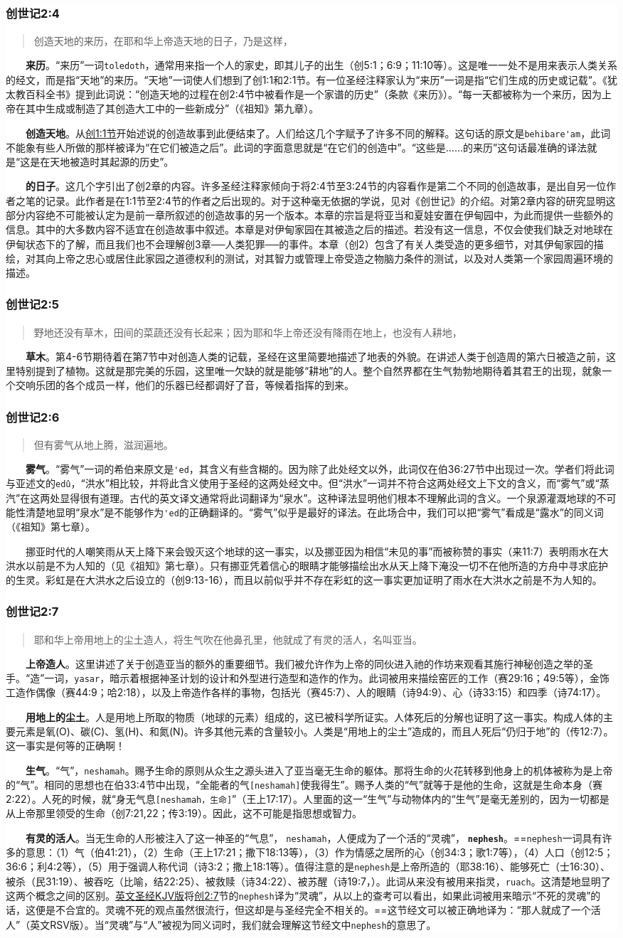 ### 创世记2:4

>创造天地的来历，在耶和华上帝造天地的日子，乃是这样，

　　**来历**。“来历”一词`toledoth`，通常用来指一个人的家史，即其儿子的出生（创5:1；6:9；11:10等）。这是唯一一处不是用来表示人类关系的经文，而是指“天地”的来历。“天地”一词使人们想到了创1:1和2:1节。有一位圣经注释家认为“来历”一词是指“它们生成的历史或记载”。《犹太教百科全书》提到此词说：“创造天地的过程在创2:4节中被看作是一个家谱的历史”（条款《来历》）。“每一天都被称为一个来历，因为上帝在其中生成或制造了其创造大工中的一些新成分”（《祖知》第九章）。

　　**创造天地**。从<a href="./01.md#Genesis1:1">创1:1节</a>开始述说的创造故事到此便结束了。人们给这几个字赋予了许多不同的解释。这句话的原文是`behibare'am`，此词不能象有些人所做的那样被译为“在它们被造之后”。此词的字面意思就是“在它们的创造中”。“这些是……的来历”这句话最准确的译法就是“这是在天地被造时其起源的历史”。

　　**的日子**。这几个字引出了创2章的内容。许多圣经注释家倾向于将2:4节至3:24节的内容看作是第二个不同的创造故事，是出自另一位作者之笔的记录。此作者是在1:1节至2:4节的作者之后出现的。对于这种毫无依据的学说，见对《创世记》的介绍。对第2章内容的研究显明这部分内容绝不可能被认定为是前一章所叙述的创造故事的另一个版本。本章的宗旨是将亚当和夏娃安置在伊甸园中，为此而提供一些额外的信息。其中的大多数内容不适宜在创造故事中叙述。本章是对伊甸家园在其被造之后的描述。若没有这一信息，不仅会使我们缺乏对地球在伊甸状态下的了解，而且我们也不会理解创3章──人类犯罪──的事件。本章（创2）包含了有关人类受造的更多细节，对其伊甸家园的描绘，对其向上帝之忠心或居住此家园之道德权利的测试，对其智力或管理上帝受造之物脑力条件的测试，以及对人类第一个家园周遍环境的描述。

### 创世记2:5

>野地还没有草木，田间的菜蔬还没有长起来；因为耶和华上帝还没有降雨在地上，也没有人耕地，

　　**草木**。第4-6节期待着在第7节中对创造人类的记载，圣经在这里简要地描述了地表的外貌。在讲述人类于创造周的第六日被造之前，这里特别提到了植物。这就是那完美的乐园，这里唯一欠缺的就是能够“耕地”的人。整个自然界都在生气勃勃地期待着其君王的出现，就象一个交响乐团的各个成员一样，他们的乐器已经都调好了音，等候着指挥的到来。

### 创世记2:6

>但有雾气从地上腾，滋润遍地。

　　**雾气**。“雾气”一词的希伯来原文是`'ed`，其含义有些含糊的。因为除了此处经文以外，此词仅在伯36:27节中出现过一次。学者们将此词与亚述文的`edû`，“洪水”相比较，并将此含义使用于圣经的这两处经文中。但“洪水”一词并不符合这两处经文上下文的含义，而“雾气”或“蒸汽”在这两处显得很有道理。古代的英文译文通常将此词翻译为“泉水”。这种译法显明他们根本不理解此词的含义。一个泉源灌溉地球的不可能性清楚地显明“泉水”是不能够作为`'ed`的正确翻译的。“雾气”似乎是最好的译法。在此场合中，我们可以把“雾气”看成是“露水”的同义词（《祖知》第七章）。

　　挪亚时代的人嘲笑雨从天上降下来会毁灭这个地球的这一事实，以及挪亚因为相信“未见的事”而被称赞的事实（来11:7）表明雨水在大洪水以前是不为人知的（见《祖知》第七章）。只有挪亚凭着信心的眼睛才能够描绘出水从天上降下淹没一切不在他所造的方舟中寻求庇护的生灵。彩虹是在大洪水之后设立的（创9:13-16），而且以前似乎并不存在彩虹的这一事实更加证明了雨水在大洪水之前是不为人知的。

### 创世记2:7

>耶和华上帝用地上的尘土造人，将生气吹在他鼻孔里，他就成了有灵的活人，名叫亚当。

　　**上帝造人**。这里讲述了关于创造亚当的额外的重要细节。我们被允许作为上帝的同伙进入祂的作坊来观看其施行神秘创造之举的圣手。“造”一词，`yasar`，暗示着根据神圣计划的设计和外型进行造型和造作的作为。此词被用来描绘窑匠的工作（赛29:16；49:5等），金饰工造作偶像（赛44:9；哈2:18），以及上帝造作各样的事物，包括光（赛45:7）、人的眼睛（诗94:9）、心（诗33:15）和四季（诗74:17）。

　　**用地上的尘土**。人是用地上所取的物质（地球的元素）组成的，这已被科学所证实。人体死后的分解也证明了这一事实。构成人体的主要元素是氧(O)、碳(C)、氢(H)、和氮(N)。许多其他元素的含量较小。人类是“用地上的尘土”造成的，而且人死后“仍归于地”的（传12:7）。这一事实是何等的正确啊！

　　**生气**。“气”，`neshamah`。赐予生命的原则从众生之源头进入了亚当毫无生命的躯体。那将生命的火花转移到他身上的机体被称为是上帝的“气”。相同的思想也在伯33:4节中出现，“全能者的气`[neshamah]`使我得生”。赐予人类的“气”就等于是他的生命，这就是生命本身（赛2:22）。人死的时候，就“身无气息`[neshamah，生命]`”（王上17:17）。人里面的这一“生气”与动物体内的“生气”是毫无差别的，因为一切都是从上帝那里领受的生命（创7:21,22；传3:19）。因此，这不可能是指思想或智力。

　　**有灵的活人**。当无生命的人形被注入了这一神圣的“气息”， `neshamah`，人便成为了一个活的“灵魂”， **`nephesh`**。==`nephesh`一词具有许多的意思：（1）气（伯41:21），（2）生命（王上17:21；撒下18:13等），（3）作为情感之居所的心（创34:3；歌1:7等），（4）人口（创12:5；36:6；利4:2等），（5）用于强调人称代词（诗3:2；撒上18:1等）。值得注意的是`nephesh`是上帝所造的（耶38:16）、能够死亡（士16:30）、被杀（民31:19）、被吞吃（比喻，结22:25）、被救赎（诗34:22）、被苏醒（诗19:7，）。此词从来没有被用来指灵，`ruach`。这清楚地显明了这两个概念之间的区别。[英文圣经KJV版](https://www.kingjamesbibleonline.org/)将[创2:7](https://www.kingjamesbibleonline.org/Genesis-1-7/)节的`nephesh`译为“灵魂”，从以上的查考可以看出，如果此词被用来暗示“不死的灵魂”的话，这便是不合宜的。灵魂不死的观点虽然很流行，但这却是与圣经完全不相关的。==这节经文可以被正确地译为：“那人就成了一个活人”（英文RSV版）。当“灵魂”与“人”被视为同义词时，我们就会理解这节经文中`nephesh`的意思了。
